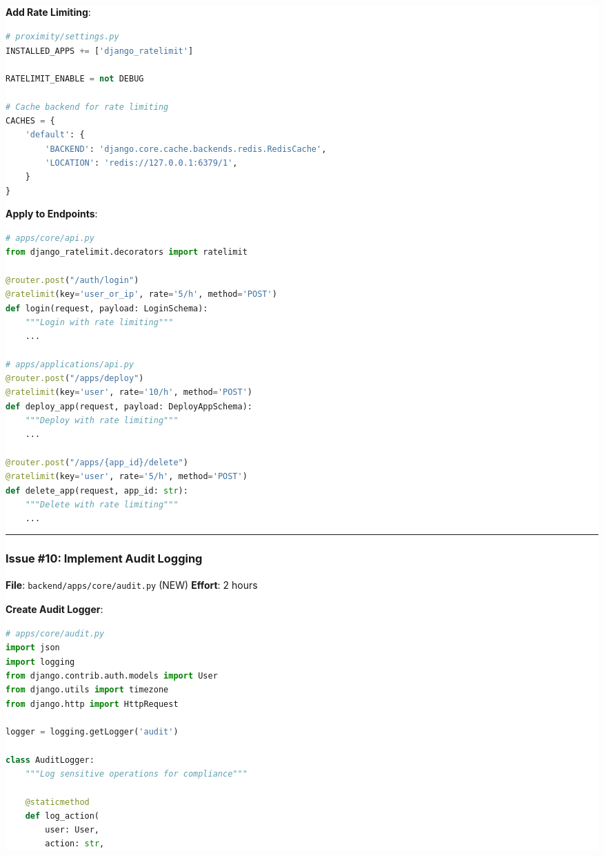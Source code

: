 **Add Rate Limiting**:
```python
# proximity/settings.py
INSTALLED_APPS += ['django_ratelimit']

RATELIMIT_ENABLE = not DEBUG

# Cache backend for rate limiting
CACHES = {
    'default': {
        'BACKEND': 'django.core.cache.backends.redis.RedisCache',
        'LOCATION': 'redis://127.0.0.1:6379/1',
    }
}
```

**Apply to Endpoints**:
```python
# apps/core/api.py
from django_ratelimit.decorators import ratelimit

@router.post("/auth/login")
@ratelimit(key='user_or_ip', rate='5/h', method='POST')
def login(request, payload: LoginSchema):
    """Login with rate limiting"""
    ...

# apps/applications/api.py
@router.post("/apps/deploy")
@ratelimit(key='user', rate='10/h', method='POST')
def deploy_app(request, payload: DeployAppSchema):
    """Deploy with rate limiting"""
    ...

@router.post("/apps/{app_id}/delete")
@ratelimit(key='user', rate='5/h', method='POST')
def delete_app(request, app_id: str):
    """Delete with rate limiting"""
    ...
```

---

### Issue #10: Implement Audit Logging

**File**: `backend/apps/core/audit.py` (NEW)
**Effort**: 2 hours

**Create Audit Logger**:
```python
# apps/core/audit.py
import json
import logging
from django.contrib.auth.models import User
from django.utils import timezone
from django.http import HttpRequest

logger = logging.getLogger('audit')

class AuditLogger:
    """Log sensitive operations for compliance"""

    @staticmethod
    def log_action(
        user: User,
        action: str,
```
